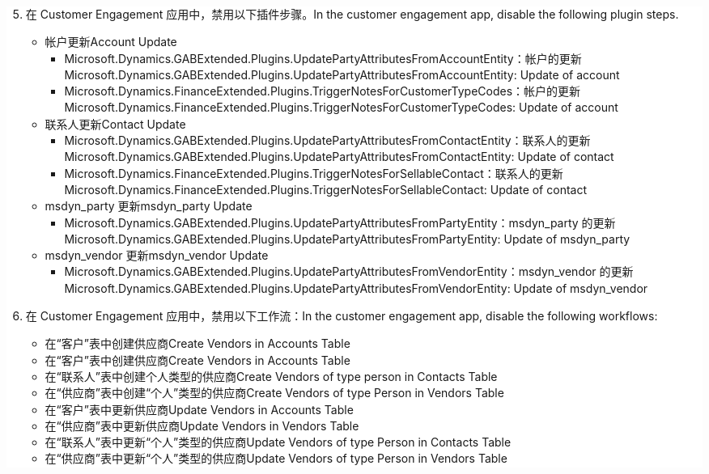 5. <span data-ttu-id="d2b15-203">在 Customer Engagement 应用中，禁用以下插件步骤。</span><span class="sxs-lookup"><span data-stu-id="d2b15-203">In the customer engagement app, disable the following plugin steps.</span></span>

    + <span data-ttu-id="d2b15-204">帐户更新</span><span class="sxs-lookup"><span data-stu-id="d2b15-204">Account Update</span></span>
         + <span data-ttu-id="d2b15-205">Microsoft.Dynamics.GABExtended.Plugins.UpdatePartyAttributesFromAccountEntity：帐户的更新</span><span class="sxs-lookup"><span data-stu-id="d2b15-205">Microsoft.Dynamics.GABExtended.Plugins.UpdatePartyAttributesFromAccountEntity: Update of account</span></span>
         + <span data-ttu-id="d2b15-206">Microsoft.Dynamics.FinanceExtended.Plugins.TriggerNotesForCustomerTypeCodes：帐户的更新</span><span class="sxs-lookup"><span data-stu-id="d2b15-206">Microsoft.Dynamics.FinanceExtended.Plugins.TriggerNotesForCustomerTypeCodes: Update of account</span></span>
    + <span data-ttu-id="d2b15-207">联系人更新</span><span class="sxs-lookup"><span data-stu-id="d2b15-207">Contact Update</span></span>
         + <span data-ttu-id="d2b15-208">Microsoft.Dynamics.GABExtended.Plugins.UpdatePartyAttributesFromContactEntity：联系人的更新</span><span class="sxs-lookup"><span data-stu-id="d2b15-208">Microsoft.Dynamics.GABExtended.Plugins.UpdatePartyAttributesFromContactEntity: Update of contact</span></span>
         + <span data-ttu-id="d2b15-209">Microsoft.Dynamics.FinanceExtended.Plugins.TriggerNotesForSellableContact：联系人的更新</span><span class="sxs-lookup"><span data-stu-id="d2b15-209">Microsoft.Dynamics.FinanceExtended.Plugins.TriggerNotesForSellableContact: Update of contact</span></span>
    + <span data-ttu-id="d2b15-210">msdyn_party 更新</span><span class="sxs-lookup"><span data-stu-id="d2b15-210">msdyn_party Update</span></span>
         + <span data-ttu-id="d2b15-211">Microsoft.Dynamics.GABExtended.Plugins.UpdatePartyAttributesFromPartyEntity：msdyn_party 的更新</span><span class="sxs-lookup"><span data-stu-id="d2b15-211">Microsoft.Dynamics.GABExtended.Plugins.UpdatePartyAttributesFromPartyEntity: Update of msdyn_party</span></span>
    + <span data-ttu-id="d2b15-212">msdyn_vendor 更新</span><span class="sxs-lookup"><span data-stu-id="d2b15-212">msdyn_vendor Update</span></span>
         + <span data-ttu-id="d2b15-213">Microsoft.Dynamics.GABExtended.Plugins.UpdatePartyAttributesFromVendorEntity：msdyn_vendor 的更新</span><span class="sxs-lookup"><span data-stu-id="d2b15-213">Microsoft.Dynamics.GABExtended.Plugins.UpdatePartyAttributesFromVendorEntity: Update of msdyn_vendor</span></span>

6. <span data-ttu-id="d2b15-214">在 Customer Engagement 应用中，禁用以下工作流：</span><span class="sxs-lookup"><span data-stu-id="d2b15-214">In the customer engagement app, disable the following workflows:</span></span>

    + <span data-ttu-id="d2b15-215">在“客户”表中创建供应商</span><span class="sxs-lookup"><span data-stu-id="d2b15-215">Create Vendors in Accounts Table</span></span>
    + <span data-ttu-id="d2b15-216">在“客户”表中创建供应商</span><span class="sxs-lookup"><span data-stu-id="d2b15-216">Create Vendors in Accounts Table</span></span>
    + <span data-ttu-id="d2b15-217">在“联系人”表中创建个人类型的供应商</span><span class="sxs-lookup"><span data-stu-id="d2b15-217">Create Vendors of type person in Contacts Table</span></span>
    + <span data-ttu-id="d2b15-218">在“供应商”表中创建“个人”类型的供应商</span><span class="sxs-lookup"><span data-stu-id="d2b15-218">Create Vendors of type Person in Vendors Table</span></span>
    + <span data-ttu-id="d2b15-219">在“客户”表中更新供应商</span><span class="sxs-lookup"><span data-stu-id="d2b15-219">Update Vendors in Accounts Table</span></span>
    + <span data-ttu-id="d2b15-220">在“供应商”表中更新供应商</span><span class="sxs-lookup"><span data-stu-id="d2b15-220">Update Vendors in Vendors Table</span></span>
    + <span data-ttu-id="d2b15-221">在“联系人”表中更新“个人”类型的供应商</span><span class="sxs-lookup"><span data-stu-id="d2b15-221">Update Vendors of type Person in Contacts Table</span></span>
    + <span data-ttu-id="d2b15-222">在“供应商”表中更新“个人”类型的供应商</span><span class="sxs-lookup"><span data-stu-id="d2b15-222">Update Vendors of type Person in Vendors Table</span></span>
